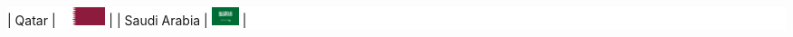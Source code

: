 | Qatar | <img src="https://raw.githubusercontent.com/dreamyguy/flags/master/asia/Flag_of_Qatar.svg?sanitize=true" alt="Qatar" height="20px"> |
| Saudi Arabia | <img src="https://raw.githubusercontent.com/dreamyguy/flags/master/asia/Flag_of_Saudi_Arabia.svg?sanitize=true" alt="Saudi Arabia" height="20px"> |